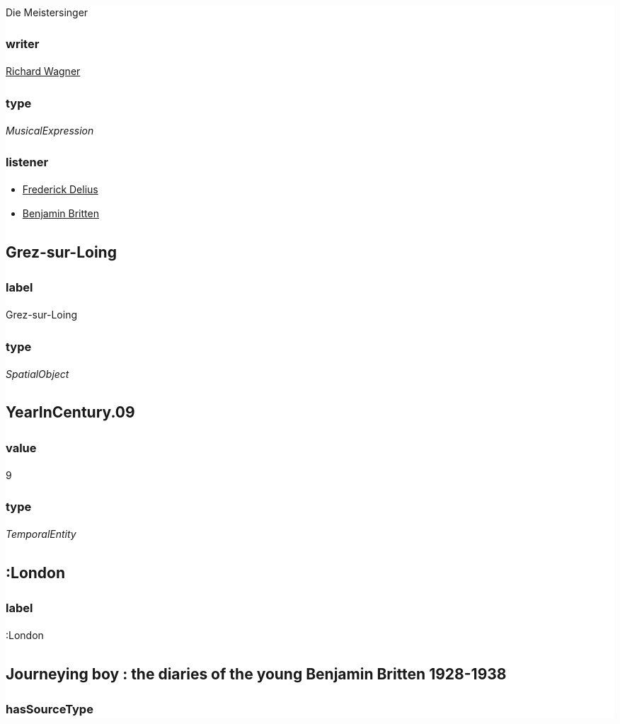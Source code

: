 Die Meistersinger

### writer


[Richard Wagner](#Richard-Wagner)

### type


*MusicalExpression*

### listener

 - [Frederick Delius](#Frederick-Delius)

 - [Benjamin Britten](#Benjamin-Britten)

## Grez-sur-Loing

### label


Grez-sur-Loing

### type


*SpatialObject*

## YearInCentury.09

### value


9

### type


*TemporalEntity*

## :London

### label


:London

## Journeying boy : the diaries of the young Benjamin Britten 1928-1938

### hasSourceType
